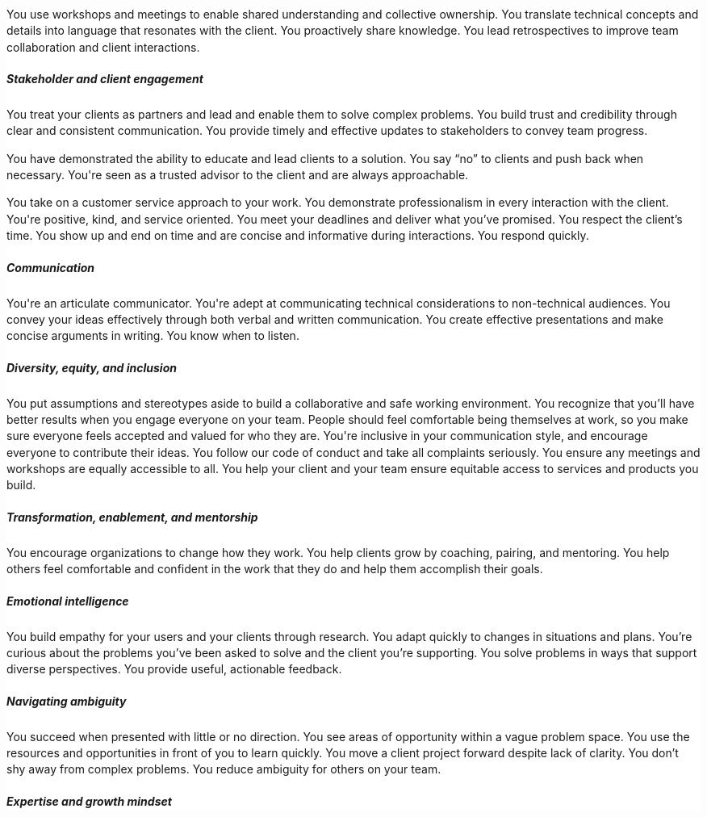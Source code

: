 You use workshops and meetings to enable shared understanding and collective ownership. You translate technical concepts and details into language that resonates with the client. You proactively share knowledge. You lead retrospectives to improve team collaboration and client interactions. 

##### Stakeholder and client engagement

You treat your clients as partners and lead and enable them to solve complex problems. You build trust and credibility through clear and consistent communication. You provide timely and effective updates to stakeholders to convey team progress. 

You have demonstrated the ability to educate and lead clients to a solution. You say “no” to clients and push back when necessary. You're seen as a trusted advisor to the client and are always approachable. 

You take on a customer service approach to your work. You demonstrate professionalism in every interaction with the client. You're positive, kind, and service oriented. You meet your deadlines and deliver what you’ve promised. You respect the client’s time. You show up and end on time and are concise and informative during interactions. You respond quickly. 

##### Communication

You're an articulate communicator. You're adept at communicating technical considerations to non-technical audiences. You convey your ideas effectively through both verbal and written communication. You create effective presentations and make concise arguments in writing. You know when to listen.

##### Diversity, equity, and inclusion

You put assumptions and stereotypes aside to build a collaborative and safe working environment. You recognize that you’ll have better results when you engage everyone on your team. People should feel comfortable being themselves at work, so you make sure everyone feels accepted and valued for who they are. You're inclusive in your communication style, and encourage everyone to contribute their ideas. You follow our code of conduct and take all complaints seriously. You ensure any meetings and workshops are equally accessible to all. You help your client and your team ensure equitable access to services and products you build.

##### Transformation, enablement, and mentorship

You encourage organizations to change how they work. You help clients grow by coaching, pairing, and mentoring. You help others feel comfortable and confident in the work that they do and help them accomplish their goals. 

##### Emotional intelligence

You build empathy for your users and your clients through research. You adapt quickly to changes in situations and plans. You’re curious about the problems you’ve been asked to solve and the client you’re supporting. You solve problems in ways that support diverse perspectives. You provide useful, actionable feedback. 

##### Navigating ambiguity

You succeed when presented with little or no direction. You see areas of opportunity within a vague problem space. You use the resources and opportunities in front of you to learn quickly. You move a client project forward despite lack of clarity. You don’t shy away from complex problems. You reduce ambiguity for others on your team. 

##### Expertise and growth mindset
